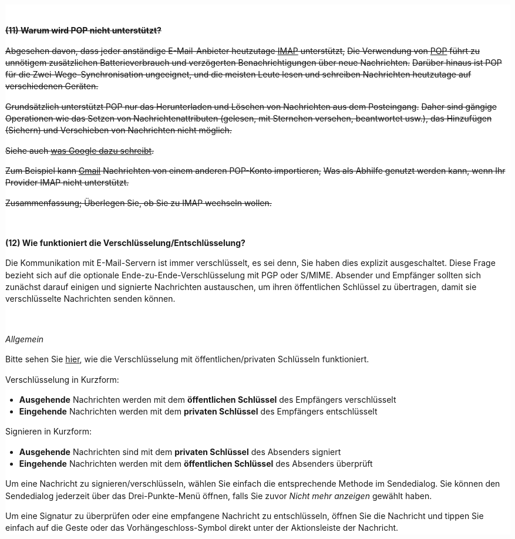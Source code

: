 <br />

<a name="faq11"></a>
**~~(11) Warum wird POP nicht unterstützt?~~**

~~Abgesehen davon, dass jeder anständige E-Mail-Anbieter heutzutage [IMAP](https://en.wikipedia.org/wiki/Internet_Message_Access_Protocol) unterstützt,~~ ~~Die Verwendung von [POP](https://en.wikipedia.org/wiki/Post_Office_Protocol) führt zu unnötigem zusätzlichen Batterieverbrauch und verzögerten Benachrichtigungen über neue Nachrichten.~~ ~~Darüber hinaus ist POP für die Zwei-Wege-Synchronisation ungeeignet, und die meisten Leute lesen und schreiben Nachrichten heutzutage auf verschiedenen Geräten.~~

~~Grundsätzlich unterstützt POP nur das Herunterladen und Löschen von Nachrichten aus dem Posteingang.~~ ~~Daher sind gängige Operationen wie das Setzen von Nachrichtenattributen (gelesen, mit Sternchen versehen, beantwortet usw.), das Hinzufügen (Sichern) und Verschieben von Nachrichten nicht möglich.~~

~~Siehe auch [was Google dazu schreibt](https://support.google.com/mail/answer/7104828).~~

~~Zum Beispiel kann [Gmail](https://support.google.com/mail/answer/21289) Nachrichten von einem anderen POP-Konto importieren,~~ ~~Was als Abhilfe genutzt werden kann, wenn Ihr Provider IMAP nicht unterstützt.~~

~~Zusammenfassung; Überlegen Sie, ob Sie zu IMAP wechseln wollen.~~

<br />

<a name="faq12"></a>
**(12) Wie funktioniert die Verschlüsselung/Entschlüsselung?**

Die Kommunikation mit E-Mail-Servern ist immer verschlüsselt, es sei denn, Sie haben dies explizit ausgeschaltet. Diese Frage bezieht sich auf die optionale Ende-zu-Ende-Verschlüsselung mit PGP oder S/MIME. Absender und Empfänger sollten sich zunächst darauf einigen und signierte Nachrichten austauschen, um ihren öffentlichen Schlüssel zu übertragen, damit sie verschlüsselte Nachrichten senden können.

<br />

*Allgemein*

Bitte sehen Sie [hier](https://en.wikipedia.org/wiki/Public-key_cryptography), wie die Verschlüsselung mit öffentlichen/privaten Schlüsseln funktioniert.

Verschlüsselung in Kurzform:

* **Ausgehende** Nachrichten werden mit dem **öffentlichen Schlüssel** des Empfängers verschlüsselt
* **Eingehende** Nachrichten werden mit dem **privaten Schlüssel** des Empfängers entschlüsselt

Signieren in Kurzform:

* **Ausgehende** Nachrichten sind mit dem **privaten Schlüssel** des Absenders signiert
* **Eingehende** Nachrichten werden mit dem **öffentlichen Schlüssel** des Absenders überprüft

Um eine Nachricht zu signieren/verschlüsseln, wählen Sie einfach die entsprechende Methode im Sendedialog. Sie können den Sendedialog jederzeit über das Drei-Punkte-Menü öffnen, falls Sie zuvor *Nicht mehr anzeigen* gewählt haben.

Um eine Signatur zu überprüfen oder eine empfangene Nachricht zu entschlüsseln, öffnen Sie die Nachricht und tippen Sie einfach auf die Geste oder das Vorhängeschloss-Symbol direkt unter der Aktionsleiste der Nachricht.
